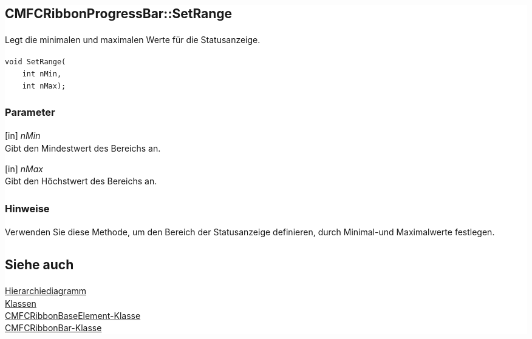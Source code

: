 ##  <a name="setrange"></a>  CMFCRibbonProgressBar::SetRange  
 Legt die minimalen und maximalen Werte für die Statusanzeige.  
  
```  
void SetRange(
    int nMin,  
    int nMax);
```  
  
### <a name="parameters"></a>Parameter  
 [in] *nMin*  
 Gibt den Mindestwert des Bereichs an.  
  
 [in] *nMax*  
 Gibt den Höchstwert des Bereichs an.  
  
### <a name="remarks"></a>Hinweise  
 Verwenden Sie diese Methode, um den Bereich der Statusanzeige definieren, durch Minimal-und Maximalwerte festlegen.  
  
## <a name="see-also"></a>Siehe auch  
 [Hierarchiediagramm](../../mfc/hierarchy-chart.md)   
 [Klassen](../../mfc/reference/mfc-classes.md)   
 [CMFCRibbonBaseElement-Klasse](../../mfc/reference/cmfcribbonbaseelement-class.md)   
 [CMFCRibbonBar-Klasse](../../mfc/reference/cmfcribbonbar-class.md)
